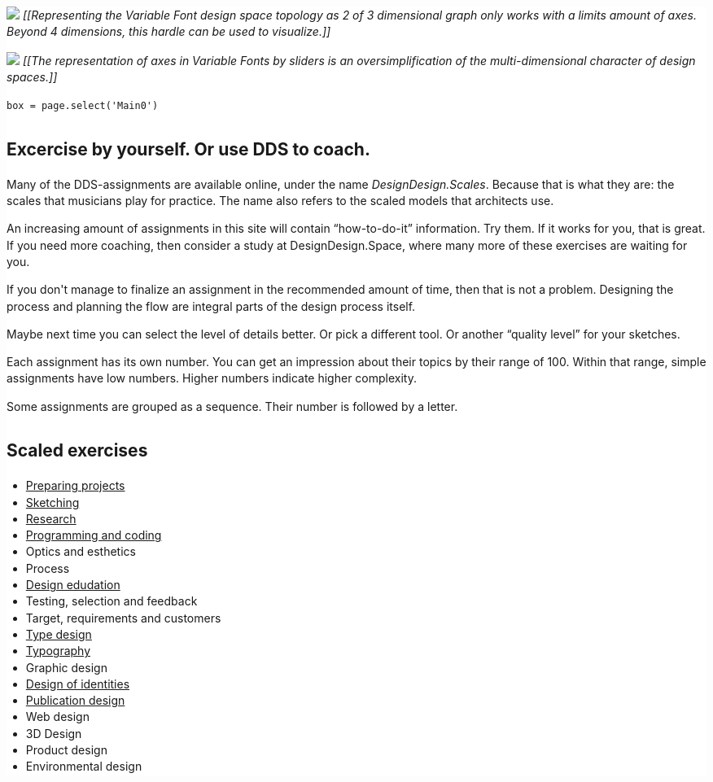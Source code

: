 ![](images/VargGraph1.png)
*[[Representing the Variable Font design space topology as 2 of 3 dimensional graph only works with a limits amount of axes. Beyond 4 dimensions, this hardle can be used to visualize.]]* 

![](images/VargGraph3.png)
*[[The representation of axes in Variable Fonts by sliders is an oversimplification of the multi-dimensional character of design spaces.]]* 


~~~
box = page.select('Main0')
~~~

## Excercise by yourself. Or use DDS to coach.

Many of the DDS-assignments are available online, under the name *DesignDesign.Scales*. Because that is what they are: the scales that musicians play for practice. The name also refers to the scaled models that architects use. 

An increasing amount of assignments in this site will contain “how-to-do-it” information. Try them. If it works for you, that is great. If you need more coaching, then consider a study at DesignDesign.Space, where many more of these exercises are waiting for you.

If you don't manage to finalize an assignment in the recommended amount of time, then that is not a problem. Designing the process and planning the flow are integral parts of the design process itself. 

Maybe next time you can select the level of details better. Or pick a different tool. Or another “quality level” for your sketches.

Each assignment has its own number. You can get an impression about their topics by their range of 100. Within that range, simple assignments have low numbers. Higher numbers indicate higher complexity. 

Some assignments are grouped as a sequence. Their number is followed by a letter.

## Scaled exercises

* [Preparing projects](scales-preparing-projects-0.html)
* [Sketching](scales-sketching-100.html)
* [Research](scales-r****esearch-200.html)
* [Programming and coding](scales-programming-coding-400.html)
* Optics and esthetics
* Process
* [Design edudation](scales-design-education-700.html)
* Testing, selection and feedback
* Target, requirements and customers
* [Type design](scales-type.html)
* [Typography](scales-typography.html)
* Graphic design
* [Design of identities](scales-design-identities-1300.html)
* [Publication design](scales-design-publications-1400.html)
* Web design
* 3D Design
* Product design
* Environmental design
